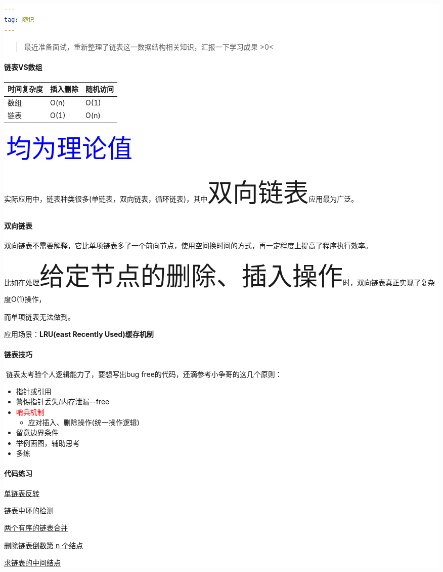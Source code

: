 ```yaml
---
tag: 随记
---
```


> 最近准备面试，重新整理了链表这一数据结构相关知识，汇报一下学习成果 >0<

#### 链表VS数组

| 时间复杂度 | 插入删除 | 随机访问 |
| ---------- | -------- | -------- |
| 数组       | O(n)     | O(1)     |
| 链表       | O(1)     | O(n)     |

​        <span style="color: blue; font-size: 50px">均为理论值</span>

​	实际应用中，链表种类很多(单链表，双向链表，循环链表)，其中<span style="font-size:50px;">双向链表</span>应用最为广泛。

#### 双向链表

​	双向链表不需要解释，它比单项链表多了一个前向节点，使用空间换时间的方式，再一定程度上提高了程序执行效率。

比如在处理<span style="font-size:50px">给定节点的删除、插入操作</span>时，双向链表真正实现了复杂度O(1)操作，

而单项链表无法做到。



应用场景：**LRU(east Recently Used)缓存机制**



#### 链表技巧

​	链表太考验个人逻辑能力了，要想写出bug free的代码，还滴参考小争哥的这几个原则：

+ 指针或引用
+ 警惕指针丢失/内存泄漏--free
+ <span style="color:red">哨兵机制</span>
  + 应对插入、删除操作(统一操作逻辑)
+ 留意边界条件
+ 举例画图，辅助思考
+ 多练

#### 代码练习

[单链表反转](https://leetcode.cn/problems/fan-zhuan-lian-biao-lcof/description/)

[链表中环的检测](https://leetcode.cn/problems/linked-list-cycle/description/)

[两个有序的链表合并](https://leetcode.cn/problems/merge-two-sorted-lists/)

[删除链表倒数第 n 个结点](https://leetcode.cn/problems/lian-biao-zhong-dao-shu-di-kge-jie-dian-lcof/description/)

[求链表的中间结点](https://leetcode.cn/problems/middle-of-the-linked-list/)

